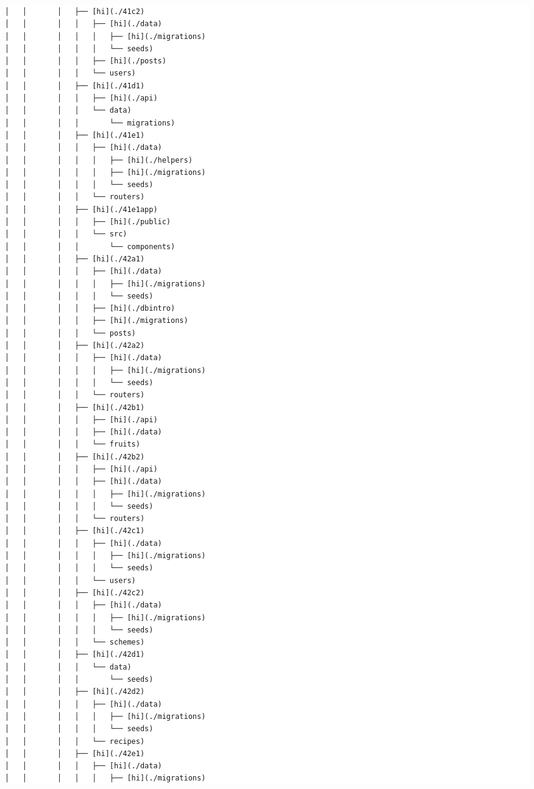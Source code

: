 ```
│   │       │   ├── [hi](./41c2)
│   │       │   │   ├── [hi](./data)
│   │       │   │   │   ├── [hi](./migrations)
│   │       │   │   │   └── seeds)
│   │       │   │   ├── [hi](./posts)
│   │       │   │   └── users)
│   │       │   ├── [hi](./41d1)
│   │       │   │   ├── [hi](./api)
│   │       │   │   └── data)
│   │       │   │       └── migrations)
│   │       │   ├── [hi](./41e1)
│   │       │   │   ├── [hi](./data)
│   │       │   │   │   ├── [hi](./helpers)
│   │       │   │   │   ├── [hi](./migrations)
│   │       │   │   │   └── seeds)
│   │       │   │   └── routers)
│   │       │   ├── [hi](./41e1app)
│   │       │   │   ├── [hi](./public)
│   │       │   │   └── src)
│   │       │   │       └── components)
│   │       │   ├── [hi](./42a1)
│   │       │   │   ├── [hi](./data)
│   │       │   │   │   ├── [hi](./migrations)
│   │       │   │   │   └── seeds)
│   │       │   │   ├── [hi](./dbintro)
│   │       │   │   ├── [hi](./migrations)
│   │       │   │   └── posts)
│   │       │   ├── [hi](./42a2)
│   │       │   │   ├── [hi](./data)
│   │       │   │   │   ├── [hi](./migrations)
│   │       │   │   │   └── seeds)
│   │       │   │   └── routers)
│   │       │   ├── [hi](./42b1)
│   │       │   │   ├── [hi](./api)
│   │       │   │   ├── [hi](./data)
│   │       │   │   └── fruits)
│   │       │   ├── [hi](./42b2)
│   │       │   │   ├── [hi](./api)
│   │       │   │   ├── [hi](./data)
│   │       │   │   │   ├── [hi](./migrations)
│   │       │   │   │   └── seeds)
│   │       │   │   └── routers)
│   │       │   ├── [hi](./42c1)
│   │       │   │   ├── [hi](./data)
│   │       │   │   │   ├── [hi](./migrations)
│   │       │   │   │   └── seeds)
│   │       │   │   └── users)
│   │       │   ├── [hi](./42c2)
│   │       │   │   ├── [hi](./data)
│   │       │   │   │   ├── [hi](./migrations)
│   │       │   │   │   └── seeds)
│   │       │   │   └── schemes)
│   │       │   ├── [hi](./42d1)
│   │       │   │   └── data)
│   │       │   │       └── seeds)
│   │       │   ├── [hi](./42d2)
│   │       │   │   ├── [hi](./data)
│   │       │   │   │   ├── [hi](./migrations)
│   │       │   │   │   └── seeds)
│   │       │   │   └── recipes)
│   │       │   ├── [hi](./42e1)
│   │       │   │   ├── [hi](./data)
│   │       │   │   │   ├── [hi](./migrations)
```